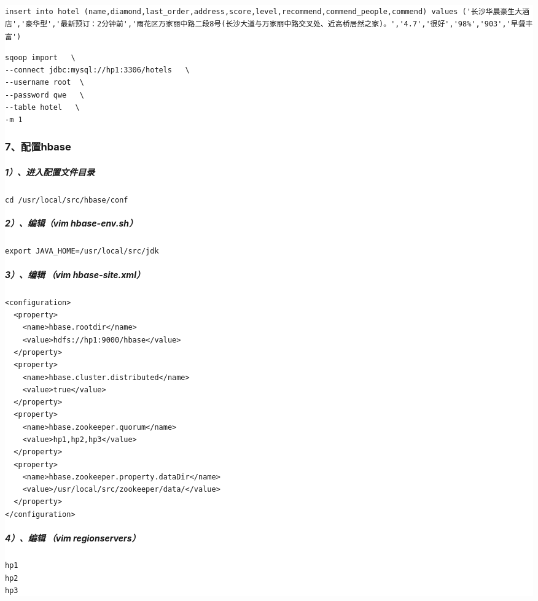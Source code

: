 ```
insert into hotel (name,diamond,last_order,address,score,level,recommend,commend_people,commend) values ('长沙华晨豪生大酒店','豪华型','最新预订：2分钟前','雨花区万家丽中路二段8号(长沙大道与万家丽中路交叉处、近高桥居然之家)。','4.7','很好','98%','903','早餐丰富')
```

```
sqoop import   \
--connect jdbc:mysql://hp1:3306/hotels   \
--username root  \
--password qwe   \
--table hotel   \
-m 1
```

### 7、配置hbase

##### 1）、进入配置文件目录

```
cd /usr/local/src/hbase/conf
```

##### 2）、编辑（vim hbase-env.sh）

```
export JAVA_HOME=/usr/local/src/jdk
```

##### 3）、编辑 （vim hbase-site.xml）

```
<configuration>
  <property>
    <name>hbase.rootdir</name>
    <value>hdfs://hp1:9000/hbase</value>
  </property>
  <property>
    <name>hbase.cluster.distributed</name>
    <value>true</value>
  </property>
  <property>
    <name>hbase.zookeeper.quorum</name>
    <value>hp1,hp2,hp3</value>
  </property>
  <property>
    <name>hbase.zookeeper.property.dataDir</name>
    <value>/usr/local/src/zookeeper/data/</value>
  </property>
</configuration>
```

##### 4）、编辑 （vim regionservers）

```
hp1
hp2
hp3
```
